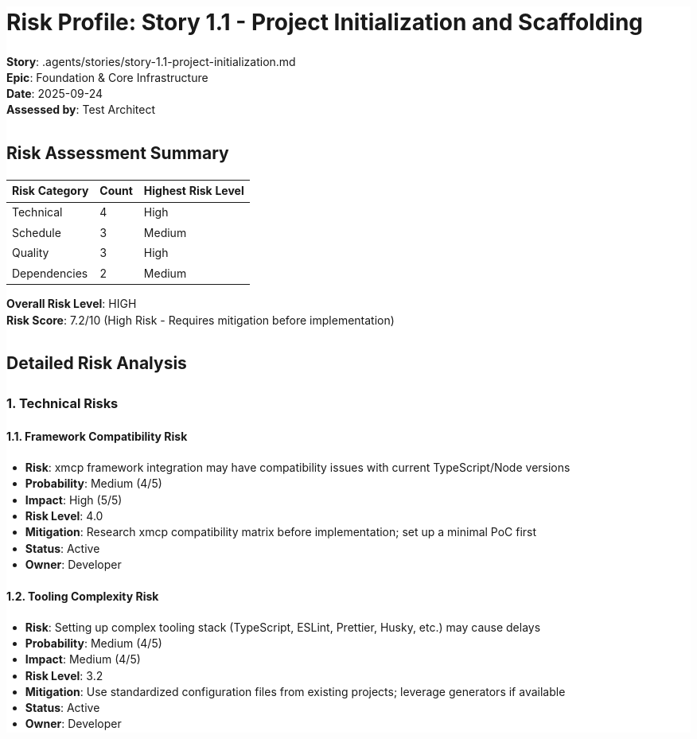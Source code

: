 # Risk Profile: Story 1.1 - Project Initialization and Scaffolding

**Story**: .agents/stories/story-1.1-project-initialization.md  
**Epic**: Foundation & Core Infrastructure  
**Date**: 2025-09-24  
**Assessed by**: Test Architect

## Risk Assessment Summary

| Risk Category | Count | Highest Risk Level |
| ------------- | ----- | ------------------ |
| Technical     | 4     | High               |
| Schedule      | 3     | Medium             |
| Quality       | 3     | High               |
| Dependencies  | 2     | Medium             |

**Overall Risk Level**: HIGH  
**Risk Score**: 7.2/10 (High Risk - Requires mitigation before implementation)

## Detailed Risk Analysis

### 1. Technical Risks

#### 1.1. Framework Compatibility Risk

- **Risk**: xmcp framework integration may have compatibility issues with current TypeScript/Node versions
- **Probability**: Medium (4/5)
- **Impact**: High (5/5)
- **Risk Level**: 4.0
- **Mitigation**: Research xmcp compatibility matrix before implementation; set up a minimal PoC first
- **Status**: Active
- **Owner**: Developer

#### 1.2. Tooling Complexity Risk

- **Risk**: Setting up complex tooling stack (TypeScript, ESLint, Prettier, Husky, etc.) may cause delays
- **Probability**: Medium (4/5)
- **Impact**: Medium (4/5)
- **Risk Level**: 3.2
- **Mitigation**: Use standardized configuration files from existing projects; leverage generators if available
- **Status**: Active
- **Owner**: Developer
